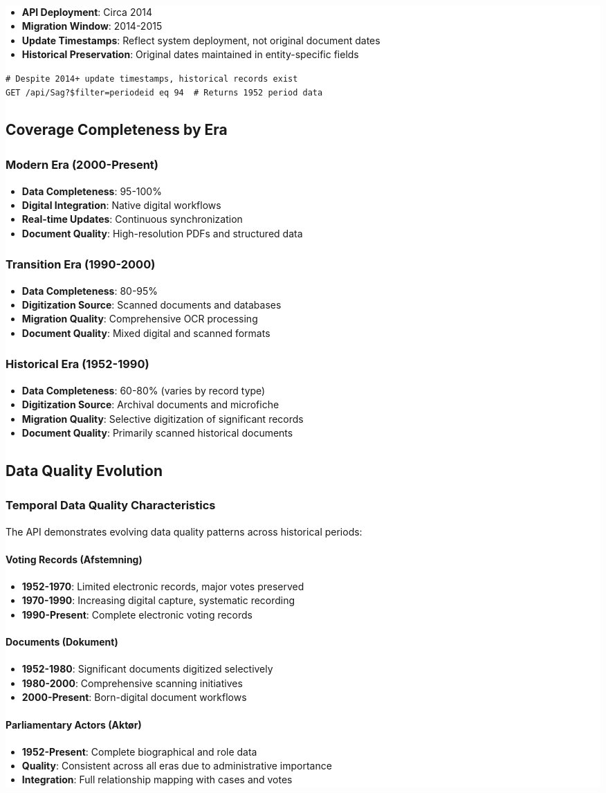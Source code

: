 - **API Deployment**: Circa 2014
- **Migration Window**: 2014-2015
- **Update Timestamps**: Reflect system deployment, not original document dates
- **Historical Preservation**: Original dates maintained in entity-specific fields

```http
# Despite 2014+ update timestamps, historical records exist
GET /api/Sag?$filter=periodeid eq 94  # Returns 1952 period data
```

## Coverage Completeness by Era

### Modern Era (2000-Present)
- **Data Completeness**: 95-100%
- **Digital Integration**: Native digital workflows
- **Real-time Updates**: Continuous synchronization
- **Document Quality**: High-resolution PDFs and structured data

### Transition Era (1990-2000)
- **Data Completeness**: 80-95%
- **Digitization Source**: Scanned documents and databases
- **Migration Quality**: Comprehensive OCR processing
- **Document Quality**: Mixed digital and scanned formats

### Historical Era (1952-1990)
- **Data Completeness**: 60-80% (varies by record type)
- **Digitization Source**: Archival documents and microfiche
- **Migration Quality**: Selective digitization of significant records
- **Document Quality**: Primarily scanned historical documents

## Data Quality Evolution

### Temporal Data Quality Characteristics

The API demonstrates evolving data quality patterns across historical periods:

#### **Voting Records (Afstemning)**
- **1952-1970**: Limited electronic records, major votes preserved
- **1970-1990**: Increasing digital capture, systematic recording
- **1990-Present**: Complete electronic voting records

#### **Documents (Dokument)**
- **1952-1980**: Significant documents digitized selectively
- **1980-2000**: Comprehensive scanning initiatives
- **2000-Present**: Born-digital document workflows

#### **Parliamentary Actors (Aktør)**
- **1952-Present**: Complete biographical and role data
- **Quality**: Consistent across all eras due to administrative importance
- **Integration**: Full relationship mapping with cases and votes
